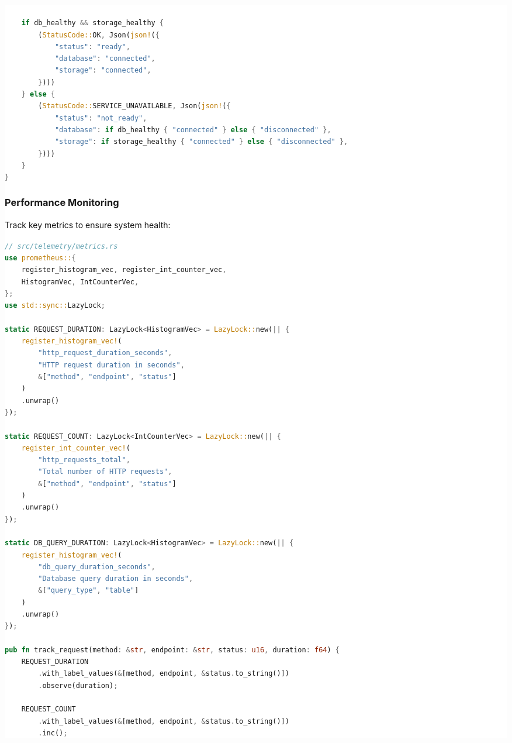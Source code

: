 ```rust
    
    if db_healthy && storage_healthy {
        (StatusCode::OK, Json(json!({
            "status": "ready",
            "database": "connected",
            "storage": "connected",
        })))
    } else {
        (StatusCode::SERVICE_UNAVAILABLE, Json(json!({
            "status": "not_ready",
            "database": if db_healthy { "connected" } else { "disconnected" },
            "storage": if storage_healthy { "connected" } else { "disconnected" },
        })))
    }
}
```

### Performance Monitoring

Track key metrics to ensure system health:

```rust
// src/telemetry/metrics.rs
use prometheus::{
    register_histogram_vec, register_int_counter_vec,
    HistogramVec, IntCounterVec,
};
use std::sync::LazyLock;

static REQUEST_DURATION: LazyLock<HistogramVec> = LazyLock::new(|| {
    register_histogram_vec!(
        "http_request_duration_seconds",
        "HTTP request duration in seconds",
        &["method", "endpoint", "status"]
    )
    .unwrap()
});

static REQUEST_COUNT: LazyLock<IntCounterVec> = LazyLock::new(|| {
    register_int_counter_vec!(
        "http_requests_total",
        "Total number of HTTP requests",
        &["method", "endpoint", "status"]
    )
    .unwrap()
});

static DB_QUERY_DURATION: LazyLock<HistogramVec> = LazyLock::new(|| {
    register_histogram_vec!(
        "db_query_duration_seconds",
        "Database query duration in seconds",
        &["query_type", "table"]
    )
    .unwrap()
});

pub fn track_request(method: &str, endpoint: &str, status: u16, duration: f64) {
    REQUEST_DURATION
        .with_label_values(&[method, endpoint, &status.to_string()])
        .observe(duration);
    
    REQUEST_COUNT
        .with_label_values(&[method, endpoint, &status.to_string()])
        .inc();
```